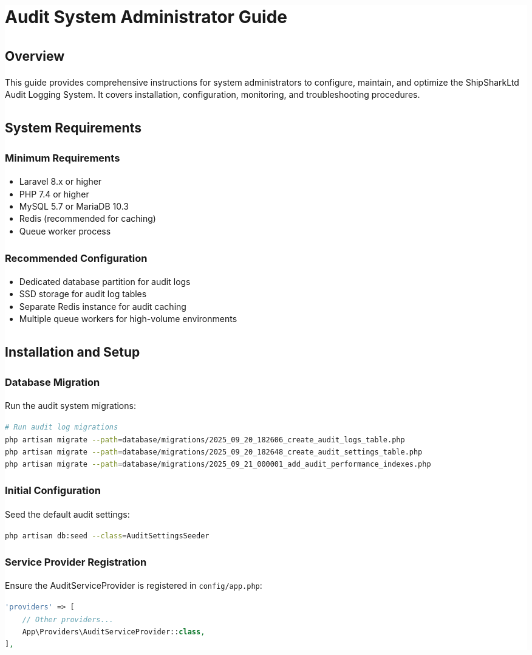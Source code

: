# Audit System Administrator Guide

## Overview

This guide provides comprehensive instructions for system administrators to configure, maintain, and optimize the ShipSharkLtd Audit Logging System. It covers installation, configuration, monitoring, and troubleshooting procedures.

## System Requirements

### Minimum Requirements
- Laravel 8.x or higher
- PHP 7.4 or higher
- MySQL 5.7 or MariaDB 10.3
- Redis (recommended for caching)
- Queue worker process

### Recommended Configuration
- Dedicated database partition for audit logs
- SSD storage for audit log tables
- Separate Redis instance for audit caching
- Multiple queue workers for high-volume environments

## Installation and Setup

### Database Migration

Run the audit system migrations:

```bash
# Run audit log migrations
php artisan migrate --path=database/migrations/2025_09_20_182606_create_audit_logs_table.php
php artisan migrate --path=database/migrations/2025_09_20_182648_create_audit_settings_table.php
php artisan migrate --path=database/migrations/2025_09_21_000001_add_audit_performance_indexes.php
```

### Initial Configuration

Seed the default audit settings:

```bash
php artisan db:seed --class=AuditSettingsSeeder
```

### Service Provider Registration

Ensure the AuditServiceProvider is registered in `config/app.php`:

```php
'providers' => [
    // Other providers...
    App\Providers\AuditServiceProvider::class,
],
```
